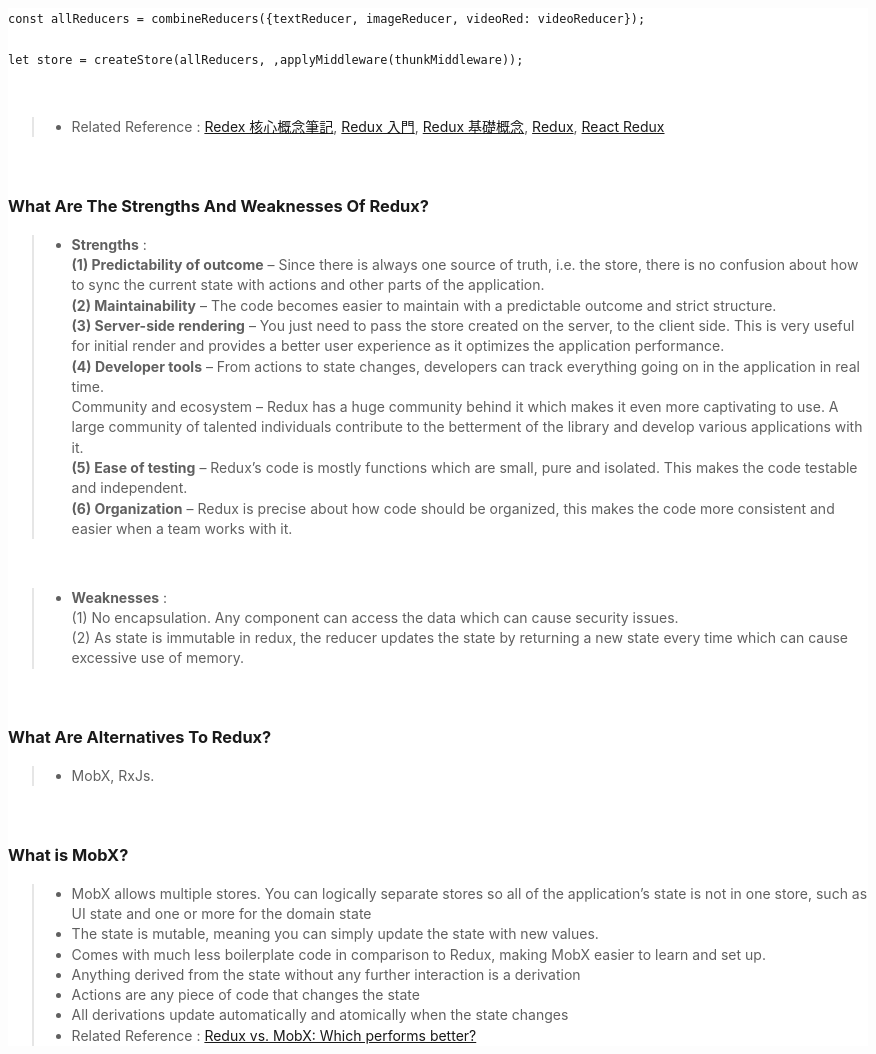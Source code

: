 ```
const allReducers = combineReducers({textReducer, imageReducer, videoRed: videoReducer});

let store = createStore(allReducers, ,applyMiddleware(thunkMiddleware));
```

<br/>

> - Related Reference : [Redex 核心概念筆記](https://note.pcwu.net/2017/03/04/redux-intro/), [Redux 入門](https://www.twblogs.net/a/5bb2a4c02b71770e645e017b), [Redux 基礎概念](https://www.bookstack.cn/read/reactjs101-zh-tw/Ch07-react-redux-introduction.md), [Redux](https://redux.js.org/api/store), [React Redux](https://react-redux.js.org/api/provider)

<br/>

### **What Are The Strengths And Weaknesses Of Redux?**

> - **Strengths** : <br/>
**(1) Predictability of outcome** – Since there is always one source of truth, i.e. the store, there is no confusion about how to sync the current state with actions and other parts of the application. <br/>
**(2) Maintainability** – The code becomes easier to maintain with a predictable outcome and strict structure. <br/>
**(3) Server-side rendering** – You just need to pass the store created on the server, to the client side. This is very useful for initial render and provides a better user experience as it optimizes the application performance. <br/>
**(4) Developer tools** – From actions to state changes, developers can track everything going on in the application in real time. <br/>
Community and ecosystem – Redux has a huge community behind it which makes it even more captivating to use. A large community of talented individuals contribute to the betterment of the library and develop various applications with it. <br/>
**(5) Ease of testing** – Redux’s code is mostly functions which are small, pure and isolated. This makes the code testable and independent. <br/>
**(6) Organization** – Redux is precise about how code should be organized, this makes the code more consistent and easier when a team works with it.
<br/>

> - **Weaknesses** : <br/>
(1) No encapsulation. Any component can access the data which can cause security issues. <br/>
(2) As state is immutable in redux, the reducer updates the state by returning a new state every time which can cause excessive use of memory.

<br/>

### **What Are Alternatives To Redux?**
> - MobX, RxJs.

<br/>

### **What is MobX?**
> - MobX allows multiple stores. You can logically separate stores so all of the application’s state is not in one store, such as UI state and one or more for the domain state
> - The state is mutable, meaning you can simply update the state with new values.
> - Comes with much less boilerplate code in comparison to Redux, making MobX easier to learn and set up.
> - Anything derived from the state without any further interaction is a derivation
> - Actions are any piece of code that changes the state
> - All derivations update automatically and atomically when the state changes
> - Related Reference : [Redux vs. MobX: Which performs better?](**https://blog.logrocket.com/redux-vs-mobx/)
